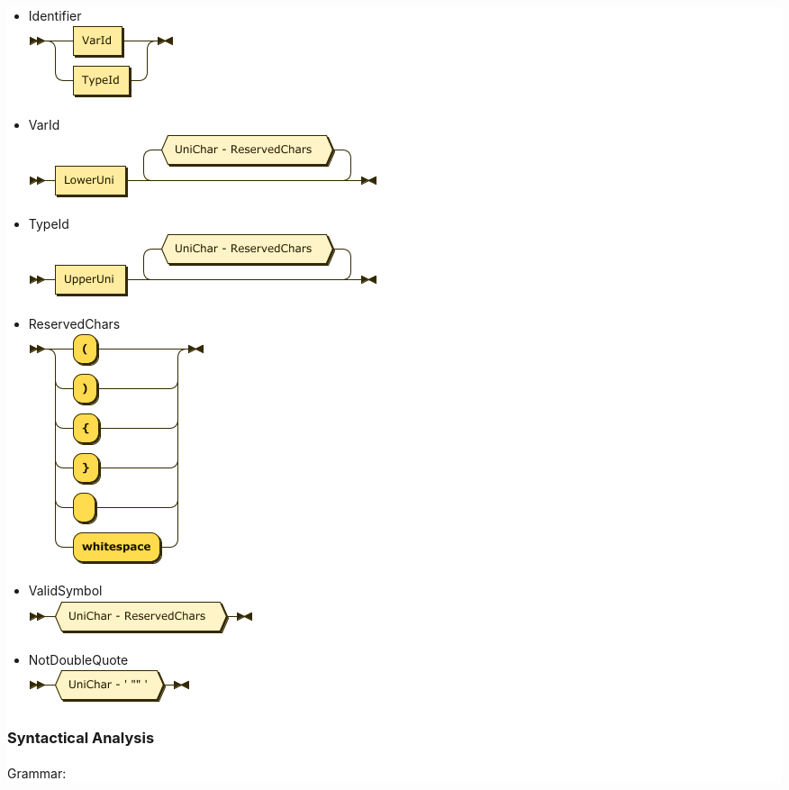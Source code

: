 - Identifier\
![Identifier ](diagrams/Identifier.png)

- VarId\
![VarId ](diagrams/VarId.png)

- TypeId\
![TypeId ](diagrams/TypeId.png)

- ReservedChars\
![ReservedChars ](diagrams/ReservedChars.png)

- ValidSymbol\
![ValidSymbol ](diagrams/ValidSymbol.png)

- NotDoubleQuote\
![NotDoubleQuote ](diagrams/NotDoubleQuote.png)

### Syntactical Analysis

Grammar:

